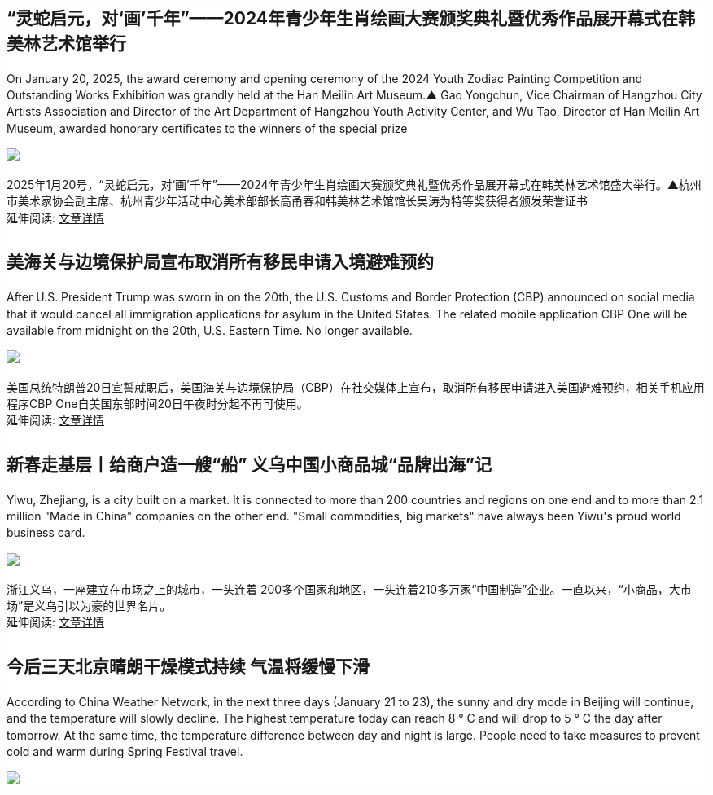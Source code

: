 ## “灵蛇启元，对‘画’千年”——2024年青少年生肖绘画大赛颁奖典礼暨优秀作品展开幕式在韩美林艺术馆举行   
On January 20, 2025, the award ceremony and opening ceremony of the 2024 Youth Zodiac Painting Competition and Outstanding Works Exhibition was grandly held at the Han Meilin Art Museum.▲ Gao Yongchun, Vice Chairman of Hangzhou City Artists Association and Director of the Art Department of Hangzhou Youth Activity Center, and Wu Tao, Director of Han Meilin Art Museum, awarded honorary certificates to the winners of the special prize    

<img src="https://p5.img.cctvpic.com/photoworkspace/2025/01/21/2025012109243650071.jpg" />   

2025年1月20号，“灵蛇启元，对‘画’千年”——2024年青少年生肖绘画大赛颁奖典礼暨优秀作品展开幕式在韩美林艺术馆盛大举行。▲杭州市美术家协会副主席、杭州青少年活动中心美术部部长高甬春和韩美林艺术馆馆长吴涛为特等奖获得者颁发荣誉证书　   
延伸阅读: [文章详情](https://news.cctv.com/2025/01/21/ARTIJRNVlZuyrSpAVg1Ufccs250121.shtml)   

<qrcode title="“灵蛇启元，对‘画’千年”——2024年青少年生肖绘画大赛颁奖典礼暨优秀作品展开幕式在韩美林艺术馆举行" image="https://p5.img.cctvpic.com/photoworkspace/2025/01/21/2025012109243650071.jpg" />   

## 美海关与边境保护局宣布取消所有移民申请入境避难预约   
After U.S. President Trump was sworn in on the 20th, the U.S. Customs and Border Protection (CBP) announced on social media that it would cancel all immigration applications for asylum in the United States. The related mobile application CBP One will be available from midnight on the 20th, U.S. Eastern Time. No longer available.   

<img src="https://p4.img.cctvpic.com/photoworkspace/2025/01/21/2025012109202436600.jpg" />   

美国总统特朗普20日宣誓就职后，美国海关与边境保护局（CBP）在社交媒体上宣布，取消所有移民申请进入美国避难预约，相关手机应用程序CBP One自美国东部时间20日午夜时分起不再可使用。   
延伸阅读: [文章详情](https://news.cctv.com/2025/01/21/ARTI6n6CGLYHenkPezTd4Tqu250121.shtml)   

<qrcode title="美海关与边境保护局宣布取消所有移民申请入境避难预约" image="https://p4.img.cctvpic.com/photoworkspace/2025/01/21/2025012109202436600.jpg" />   

## 新春走基层丨给商户造一艘“船”  义乌中国小商品城“品牌出海”记   
Yiwu, Zhejiang, is a city built on a market. It is connected to more than 200 countries and regions on one end and to more than 2.1 million "Made in China" companies on the other end. "Small commodities, big markets" have always been Yiwu's proud world business card.   

<img src="https://p3.img.cctvpic.com/photoworkspace/2025/01/21/2025012109163430160.jpg" />   

浙江义乌，一座建立在市场之上的城市，一头连着 200多个国家和地区，一头连着210多万家“中国制造”企业。一直以来，“小商品，大市场”是义乌引以为豪的世界名片。   
延伸阅读: [文章详情](https://news.cctv.com/2025/01/21/ARTIVdn6NqSYpDDayEZvIBmt250121.shtml)   

<qrcode title="新春走基层丨给商户造一艘“船”  义乌中国小商品城“品牌出海”记" image="https://p3.img.cctvpic.com/photoworkspace/2025/01/21/2025012109163430160.jpg" />   

## 今后三天北京晴朗干燥模式持续 气温将缓慢下滑   
According to China Weather Network, in the next three days (January 21 to 23), the sunny and dry mode in Beijing will continue, and the temperature will slowly decline. The highest temperature today can reach 8 ° C and will drop to 5 ° C the day after tomorrow. At the same time, the temperature difference between day and night is large. People need to take measures to prevent cold and warm during Spring Festival travel.   

<img src="https://p1.img.cctvpic.com/photoworkspace/2025/01/21/2025012109123433504.jpg" />   
